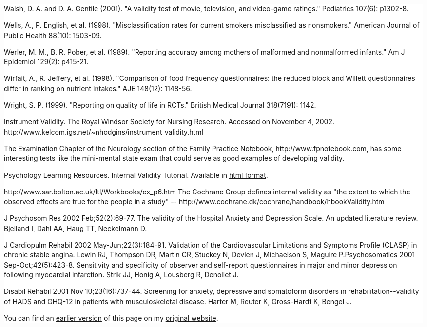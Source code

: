 Walsh, D. A. and D. A. Gentile (2001). "A validity test of movie, television, and video-game ratings." Pediatrics 107(6): p1302-8.

Wells, A., P. English, et al. (1998). "Misclassification rates for current smokers misclassified as nonsmokers." American Journal of Public Health 88(10): 1503-09.

Werler, M. M., B. R. Pober, et al. (1989). "Reporting accuracy among mothers of malformed and nonmalformed infants." Am J Epidemiol 129(2): p415-21.
 
Wirfait, A., R. Jeffery, et al. (1998). "Comparison of food frequency questionnaires: the reduced block and Willett questionnaires differ in ranking on nutrient intakes." AJE 148(12): 1148-56.

Wright, S. P. (1999). "Reporting on quality of life in RCTs." British Medical Journal 318(7191): 1142.

Instrument Validity. The Royal Windsor Society for Nursing Research. Accessed on November 4, 2002. http://www.kelcom.igs.net/~nhodgins/instrument_validity.html

The Examination Chapter of the Neurology section of the Family Practice Notebook, http://www.fpnotebook.com, has some interesting tests like the mini-mental state exam that could serve as good examples of developing validity.

Psychology Learning Resources. Internal Validity Tutorial. Available in [html format][psy1].

[psy1]: http://psych.athabascau.ca/html/Validity/index.shtml

http://www.sar.bolton.ac.uk/ltl/Workbooks/ex_p6.htm
The Cochrane Group defines internal validity as "the extent to which the observed effects are true for the people in a study" -- http://www.cochrane.dk/cochrane/handbook/hbookValidity.htm

J Psychosom Res 2002 Feb;52(2):69-77. The validity of the Hospital Anxiety and Depression Scale. An updated literature review. Bjelland I, Dahl AA, Haug TT, Neckelmann D.

J Cardiopulm Rehabil 2002 May-Jun;22(3):184-91. Validation of the Cardiovascular Limitations and Symptoms Profile (CLASP) in chronic stable angina. Lewin RJ, Thompson DR, Martin CR, Stuckey N, Devlen J, Michaelson S, Maguire P.Psychosomatics 2001 Sep-Oct;42(5):423-8. Sensitivity and specificity of observer and self-report questionnaires in major and minor depression following myocardial infarction. Strik JJ, Honig A, Lousberg R, Denollet J.

Disabil Rehabil 2001 Nov 10;23(16):737-44. Screening for anxiety, depressive and somatoform disorders in rehabilitation--validity of HADS and GHQ-12 in patients with musculoskeletal disease. Harter M, Reuter K, Gross-Hardt K, Bengel J.

You can find an [earlier version][sim1] of this page on my [original website][sim2].

[sim1]: http://www.pmean.com/02/validity.html
[sim2]: http://www.pmean.com/original_site.html


[sch1]: https://www.bmj.com/content/325/7368/797.full
[sch2]: https://www.bmj.com/content/bmj/325/7368/797.full.pdf
[asm1]: https://publications.aap.org/pediatrics/article-abstract/104/6/e71/62737/Reliability-and-Validity-of-the-Children-s-Health
[bar1]: https://onlinelibrary.wiley.com/doi/10.1002/(SICI)1097-0258(19961215)15:23%3C2603::AID-SIM371%3E3.0.CO;2-G
[bar2]: https://journals.sagepub.com/doi/10.2466/pr0.1966.19.1.3
[bar3]: https://psycnet.apa.org/record/1977-07249-001
[bar4]: https://onlinelibrary.wiley.com/doi/10.1002/sim.4780130534
[bec1]: https://pubmed.ncbi.nlm.nih.gov/10670557/
[blo1]: https://pubmed.ncbi.nlm.nih.gov/7041631/
[bul1]: https://pubmed.ncbi.nlm.nih.gov/12205283/
[caa1]: https://pubmed.ncbi.nlm.nih.gov/9867257/
[car1]: https://pubmed.ncbi.nlm.nih.gov/8366685/
[car2]: https://skepdic.com/barnum.html
[car3]: https://skepdic.com/mozart.html
[car4]: https://www.skepdic.com/myersb.html
[col1]: https://pubmed.ncbi.nlm.nih.gov/9272792/
[cou1]: https://pubmed.ncbi.nlm.nih.gov/2319285/
[cro1]: http://psych-www.colorado.edu/~carey/Courses/PSYC5112/Readings/constructValidity_CronMeehl.pdf
[cru1]: https://pubmed.ncbi.nlm.nih.gov/12165617/
[day1]: https://academic.oup.com/ije/article/30/2/309/713787